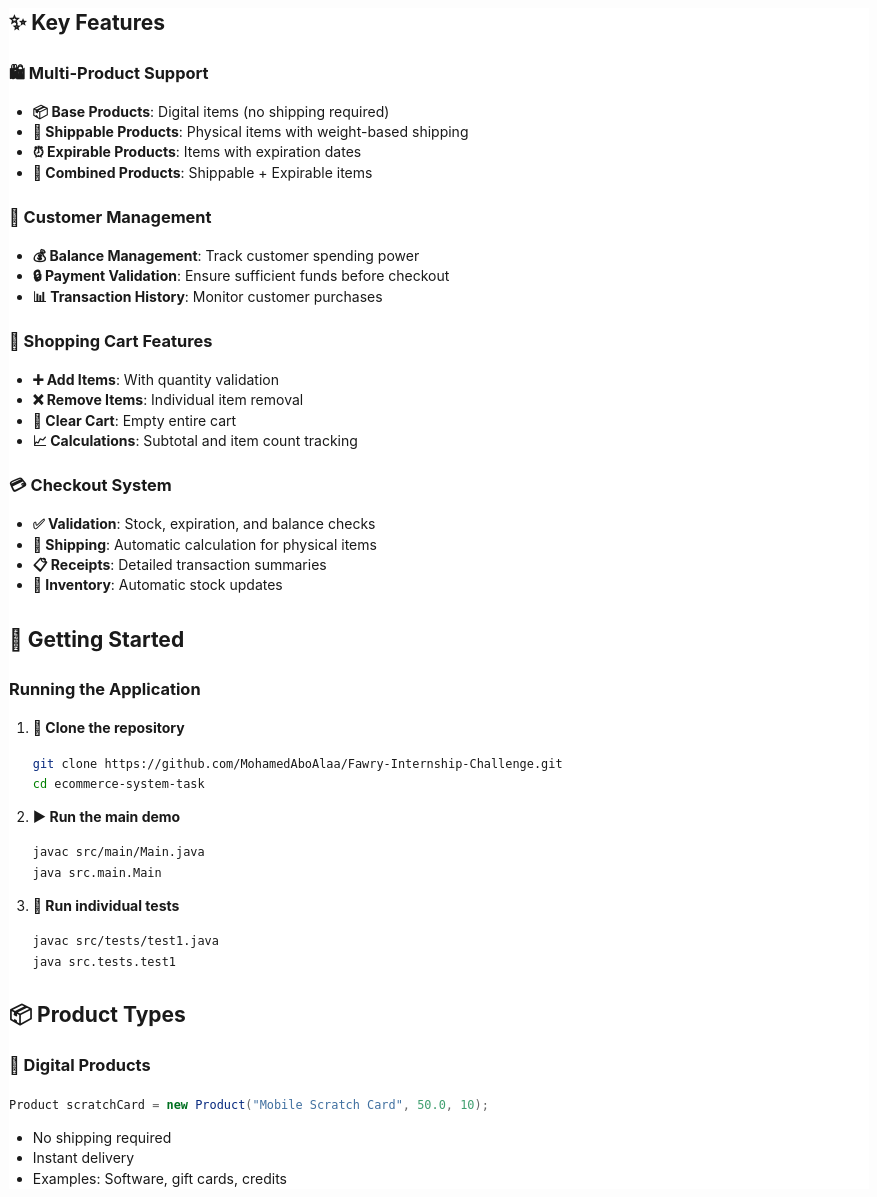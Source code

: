 ## ✨ Key Features

### 🛍️ Multi-Product Support
- **📦 Base Products**: Digital items (no shipping required)
- **🚚 Shippable Products**: Physical items with weight-based shipping
- **⏰ Expirable Products**: Items with expiration dates
- **🔄 Combined Products**: Shippable + Expirable items

### 👥 Customer Management
- **💰 Balance Management**: Track customer spending power
- **🔒 Payment Validation**: Ensure sufficient funds before checkout
- **📊 Transaction History**: Monitor customer purchases

### 🛒 Shopping Cart Features
- **➕ Add Items**: With quantity validation
- **❌ Remove Items**: Individual item removal
- **🧹 Clear Cart**: Empty entire cart
- **📈 Calculations**: Subtotal and item count tracking

### 💳 Checkout System
- **✅ Validation**: Stock, expiration, and balance checks
- **🚚 Shipping**: Automatic calculation for physical items
- **📋 Receipts**: Detailed transaction summaries
- **🔄 Inventory**: Automatic stock updates

## 🚀 Getting Started

### Running the Application

1. **📁 Clone the repository**
   ```bash
   git clone https://github.com/MohamedAboAlaa/Fawry-Internship-Challenge.git
   cd ecommerce-system-task
   ```

2. **▶️ Run the main demo**
   ```bash
   javac src/main/Main.java
   java src.main.Main
   ```

3. **🧪 Run individual tests**
   ```bash
   javac src/tests/test1.java
   java src.tests.test1
   ```

## 📦 Product Types

### 📱 Digital Products
```java
Product scratchCard = new Product("Mobile Scratch Card", 50.0, 10);
```
- No shipping required
- Instant delivery
- Examples: Software, gift cards, credits
